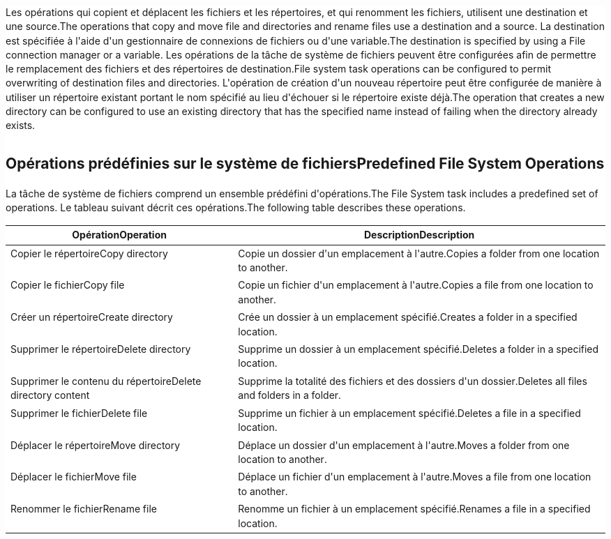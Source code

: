  <span data-ttu-id="13142-111">Les opérations qui copient et déplacent les fichiers et les répertoires, et qui renomment les fichiers, utilisent une destination et une source.</span><span class="sxs-lookup"><span data-stu-id="13142-111">The operations that copy and move file and directories and rename files use a destination and a source.</span></span> <span data-ttu-id="13142-112">La destination est spécifiée à l'aide d'un gestionnaire de connexions de fichiers ou d'une variable.</span><span class="sxs-lookup"><span data-stu-id="13142-112">The destination is specified by using a File connection manager or a variable.</span></span> <span data-ttu-id="13142-113">Les opérations de la tâche de système de fichiers peuvent être configurées afin de permettre le remplacement des fichiers et des répertoires de destination.</span><span class="sxs-lookup"><span data-stu-id="13142-113">File system task operations can be configured to permit overwriting of destination files and directories.</span></span> <span data-ttu-id="13142-114">L'opération de création d'un nouveau répertoire peut être configurée de manière à utiliser un répertoire existant portant le nom spécifié au lieu d'échouer si le répertoire existe déjà.</span><span class="sxs-lookup"><span data-stu-id="13142-114">The operation that creates a new directory can be configured to use an existing directory that has the specified name instead of failing when the directory already exists.</span></span>  
  
## <a name="predefined-file-system-operations"></a><span data-ttu-id="13142-115">Opérations prédéfinies sur le système de fichiers</span><span class="sxs-lookup"><span data-stu-id="13142-115">Predefined File System Operations</span></span>  
 <span data-ttu-id="13142-116">La tâche de système de fichiers comprend un ensemble prédéfini d'opérations.</span><span class="sxs-lookup"><span data-stu-id="13142-116">The File System task includes a predefined set of operations.</span></span> <span data-ttu-id="13142-117">Le tableau suivant décrit ces opérations.</span><span class="sxs-lookup"><span data-stu-id="13142-117">The following table describes these operations.</span></span>  
  
|<span data-ttu-id="13142-118">Opération</span><span class="sxs-lookup"><span data-stu-id="13142-118">Operation</span></span>|<span data-ttu-id="13142-119">Description</span><span class="sxs-lookup"><span data-stu-id="13142-119">Description</span></span>|  
|---------------|-----------------|  
|<span data-ttu-id="13142-120">Copier le répertoire</span><span class="sxs-lookup"><span data-stu-id="13142-120">Copy directory</span></span>|<span data-ttu-id="13142-121">Copie un dossier d'un emplacement à l'autre.</span><span class="sxs-lookup"><span data-stu-id="13142-121">Copies a folder from one location to another.</span></span>|  
|<span data-ttu-id="13142-122">Copier le fichier</span><span class="sxs-lookup"><span data-stu-id="13142-122">Copy file</span></span>|<span data-ttu-id="13142-123">Copie un fichier d'un emplacement à l'autre.</span><span class="sxs-lookup"><span data-stu-id="13142-123">Copies a file from one location to another.</span></span>|  
|<span data-ttu-id="13142-124">Créer un répertoire</span><span class="sxs-lookup"><span data-stu-id="13142-124">Create directory</span></span>|<span data-ttu-id="13142-125">Crée un dossier à un emplacement spécifié.</span><span class="sxs-lookup"><span data-stu-id="13142-125">Creates a folder in a specified location.</span></span>|  
|<span data-ttu-id="13142-126">Supprimer le répertoire</span><span class="sxs-lookup"><span data-stu-id="13142-126">Delete directory</span></span>|<span data-ttu-id="13142-127">Supprime un dossier à un emplacement spécifié.</span><span class="sxs-lookup"><span data-stu-id="13142-127">Deletes a folder in a specified location.</span></span>|  
|<span data-ttu-id="13142-128">Supprimer le contenu du répertoire</span><span class="sxs-lookup"><span data-stu-id="13142-128">Delete directory content</span></span>|<span data-ttu-id="13142-129">Supprime la totalité des fichiers et des dossiers d'un dossier.</span><span class="sxs-lookup"><span data-stu-id="13142-129">Deletes all files and folders in a folder.</span></span>|  
|<span data-ttu-id="13142-130">Supprimer le fichier</span><span class="sxs-lookup"><span data-stu-id="13142-130">Delete file</span></span>|<span data-ttu-id="13142-131">Supprime un fichier à un emplacement spécifié.</span><span class="sxs-lookup"><span data-stu-id="13142-131">Deletes a file in a specified location.</span></span>|  
|<span data-ttu-id="13142-132">Déplacer le répertoire</span><span class="sxs-lookup"><span data-stu-id="13142-132">Move directory</span></span>|<span data-ttu-id="13142-133">Déplace un dossier d'un emplacement à l'autre.</span><span class="sxs-lookup"><span data-stu-id="13142-133">Moves a folder from one location to another.</span></span>|  
|<span data-ttu-id="13142-134">Déplacer le fichier</span><span class="sxs-lookup"><span data-stu-id="13142-134">Move file</span></span>|<span data-ttu-id="13142-135">Déplace un fichier d'un emplacement à l'autre.</span><span class="sxs-lookup"><span data-stu-id="13142-135">Moves a file from one location to another.</span></span>|  
|<span data-ttu-id="13142-136">Renommer le fichier</span><span class="sxs-lookup"><span data-stu-id="13142-136">Rename file</span></span>|<span data-ttu-id="13142-137">Renomme un fichier à un emplacement spécifié.</span><span class="sxs-lookup"><span data-stu-id="13142-137">Renames a file in a specified location.</span></span>|  